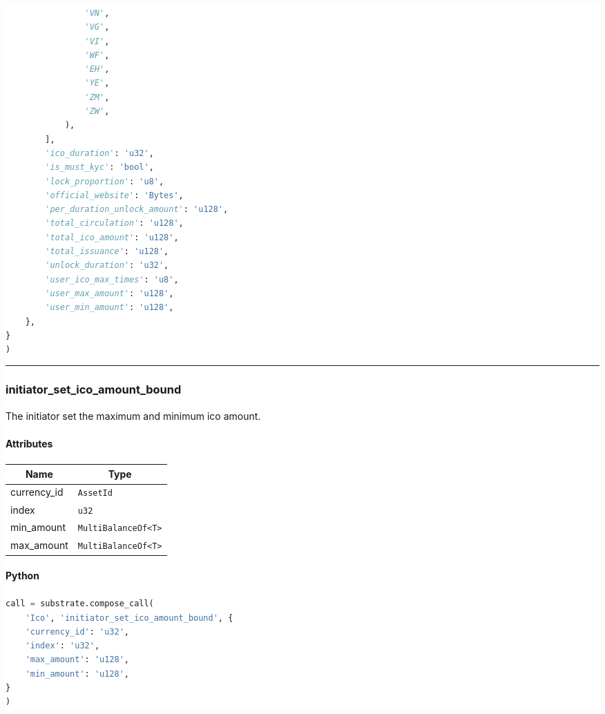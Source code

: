 ```python
                'VN',
                'VG',
                'VI',
                'WF',
                'EH',
                'YE',
                'ZM',
                'ZW',
            ),
        ],
        'ico_duration': 'u32',
        'is_must_kyc': 'bool',
        'lock_proportion': 'u8',
        'official_website': 'Bytes',
        'per_duration_unlock_amount': 'u128',
        'total_circulation': 'u128',
        'total_ico_amount': 'u128',
        'total_issuance': 'u128',
        'unlock_duration': 'u32',
        'user_ico_max_times': 'u8',
        'user_max_amount': 'u128',
        'user_min_amount': 'u128',
    },
}
)
```

---------
### initiator_set_ico_amount_bound
The initiator set the maximum and minimum ico amount.
#### Attributes
| Name | Type |
| -------- | -------- | 
| currency_id | `AssetId` | 
| index | `u32` | 
| min_amount | `MultiBalanceOf<T>` | 
| max_amount | `MultiBalanceOf<T>` | 

#### Python
```python
call = substrate.compose_call(
    'Ico', 'initiator_set_ico_amount_bound', {
    'currency_id': 'u32',
    'index': 'u32',
    'max_amount': 'u128',
    'min_amount': 'u128',
}
)
```
